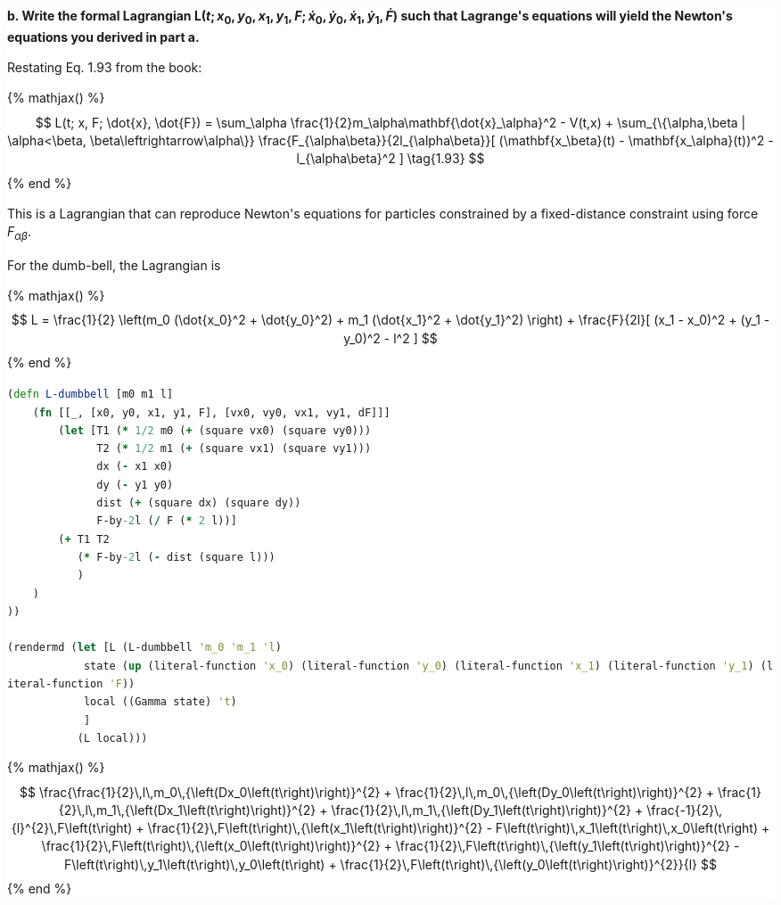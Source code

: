 **b. Write the formal Lagrangian $\mathbf{L}(t;x_0,y_0,x_1,y_1,F;\dot{x}_0,\dot{y}_0,\dot{x}_1,\dot{y}_1,\dot{F})$ such that Lagrange's equations will yield the Newton's equations you derived in part a.**

Restating Eq. 1.93 from the book:

{% mathjax() %}
$$
L(t; x, F; \dot{x}, \dot{F}) = \sum_\alpha \frac{1}{2}m_\alpha\mathbf{\dot{x}_\alpha}^2 - V(t,x) + \sum_{\{\alpha,\beta | \alpha<\beta, \beta\leftrightarrow\alpha\}} \frac{F_{\alpha\beta}}{2l_{\alpha\beta}}[ (\mathbf{x_\beta}(t) - \mathbf{x_\alpha}(t))^2 - l_{\alpha\beta}^2 ] \tag{1.93}
$$
{% end %}

This is a Lagrangian that can reproduce Newton's equations for particles constrained by a fixed-distance constraint using force $F_{\alpha\beta}$.

For the dumb-bell, the Lagrangian is

{% mathjax() %}
$$
L = \frac{1}{2} \left(m_0 (\dot{x_0}^2 + \dot{y_0}^2) + m_1 (\dot{x_1}^2 + \dot{y_1}^2) \right) + \frac{F}{2l}[ (x_1 - x_0)^2 + (y_1 - y_0)^2 - l^2 ]
$$
{% end %}

```clojure
(defn L-dumbbell [m0 m1 l]
    (fn [[_, [x0, y0, x1, y1, F], [vx0, vy0, vx1, vy1, dF]]]
        (let [T1 (* 1/2 m0 (+ (square vx0) (square vy0)))
              T2 (* 1/2 m1 (+ (square vx1) (square vy1)))
              dx (- x1 x0)
              dy (- y1 y0)
              dist (+ (square dx) (square dy))
              F-by-2l (/ F (* 2 l))]
        (+ T1 T2
           (* F-by-2l (- dist (square l)))
           )
    )
))

(rendermd (let [L (L-dumbbell 'm_0 'm_1 'l)
            state (up (literal-function 'x_0) (literal-function 'y_0) (literal-function 'x_1) (literal-function 'y_1) (literal-function 'F))
            local ((Gamma state) 't)
            ]
           (L local)))
```

{% mathjax() %}
$$
\frac{\frac{1}{2}\,l\,m_0\,{\left(Dx_0\left(t\right)\right)}^{2} + \frac{1}{2}\,l\,m_0\,{\left(Dy_0\left(t\right)\right)}^{2} + \frac{1}{2}\,l\,m_1\,{\left(Dx_1\left(t\right)\right)}^{2} + \frac{1}{2}\,l\,m_1\,{\left(Dy_1\left(t\right)\right)}^{2} + \frac{-1}{2}\,{l}^{2}\,F\left(t\right) + \frac{1}{2}\,F\left(t\right)\,{\left(x_1\left(t\right)\right)}^{2} - F\left(t\right)\,x_1\left(t\right)\,x_0\left(t\right) + \frac{1}{2}\,F\left(t\right)\,{\left(x_0\left(t\right)\right)}^{2} + \frac{1}{2}\,F\left(t\right)\,{\left(y_1\left(t\right)\right)}^{2} - F\left(t\right)\,y_1\left(t\right)\,y_0\left(t\right) + \frac{1}{2}\,F\left(t\right)\,{\left(y_0\left(t\right)\right)}^{2}}{l}
$$
{% end %}
